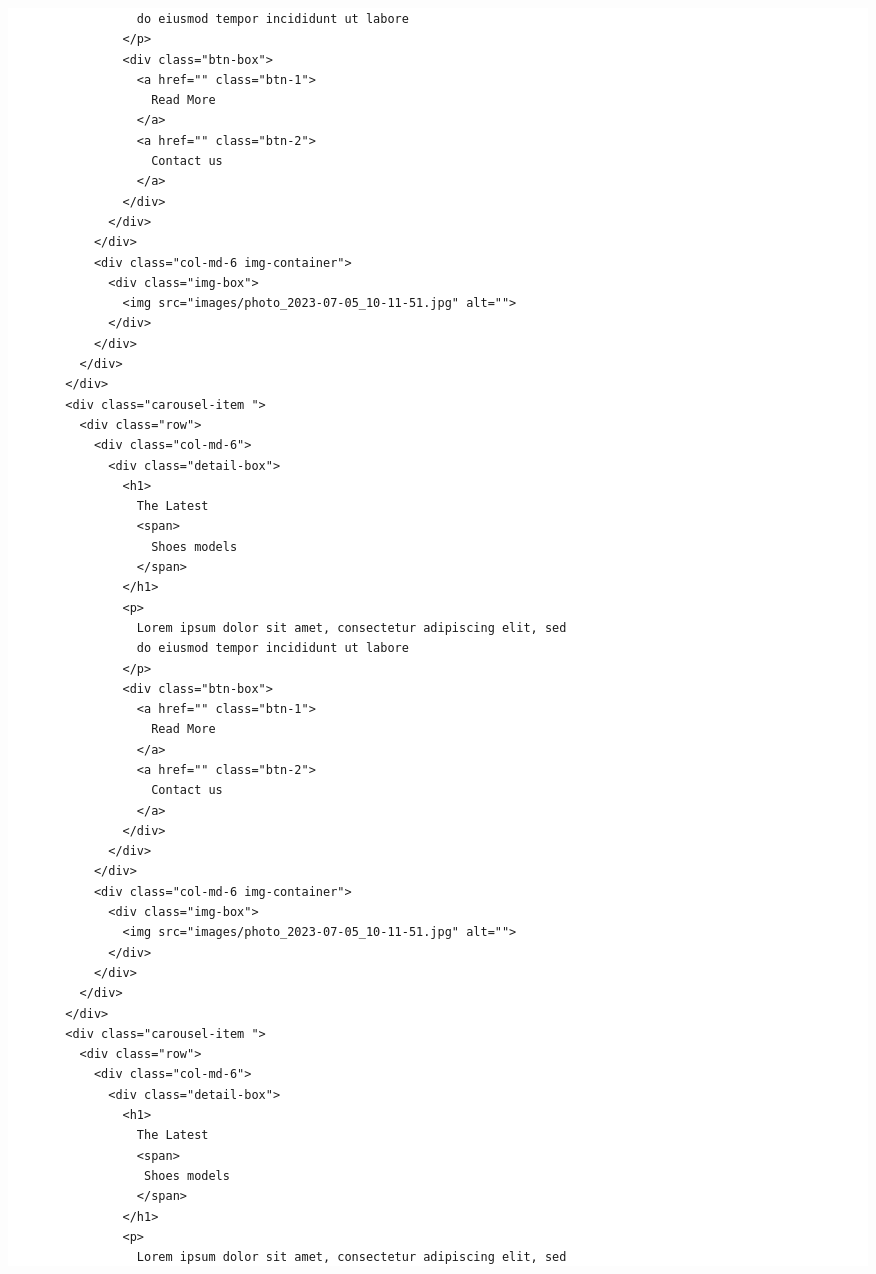                       do eiusmod tempor incididunt ut labore
                    </p>
                    <div class="btn-box">
                      <a href="" class="btn-1">
                        Read More
                      </a>
                      <a href="" class="btn-2">
                        Contact us
                      </a>
                    </div>
                  </div>
                </div>
                <div class="col-md-6 img-container">
                  <div class="img-box">
                    <img src="images/photo_2023-07-05_10-11-51.jpg" alt="">
                  </div>
                </div>
              </div>
            </div>
            <div class="carousel-item ">
              <div class="row">
                <div class="col-md-6">
                  <div class="detail-box">
                    <h1>
                      The Latest
                      <span>
                        Shoes models
                      </span>
                    </h1>
                    <p>
                      Lorem ipsum dolor sit amet, consectetur adipiscing elit, sed
                      do eiusmod tempor incididunt ut labore
                    </p>
                    <div class="btn-box">
                      <a href="" class="btn-1">
                        Read More
                      </a>
                      <a href="" class="btn-2">
                        Contact us
                      </a>
                    </div>
                  </div>
                </div>
                <div class="col-md-6 img-container">
                  <div class="img-box">
                    <img src="images/photo_2023-07-05_10-11-51.jpg" alt="">
                  </div>
                </div>
              </div>
            </div>
            <div class="carousel-item ">
              <div class="row">
                <div class="col-md-6">
                  <div class="detail-box">
                    <h1>
                      The Latest
                      <span>
                       Shoes models
                      </span>
                    </h1>
                    <p>
                      Lorem ipsum dolor sit amet, consectetur adipiscing elit, sed